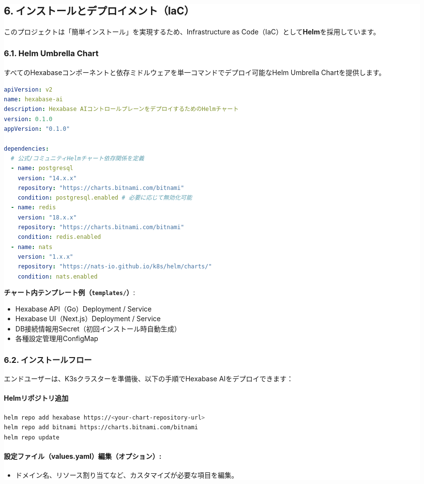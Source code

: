 ## 6. インストールとデプロイメント（IaC）

このプロジェクトは「簡単インストール」を実現するため、Infrastructure as Code（IaC）として**Helm**を採用しています。

### 6.1. Helm Umbrella Chart

すべてのHexabaseコンポーネントと依存ミドルウェアを単一コマンドでデプロイ可能なHelm Umbrella Chartを提供します。

```yaml
apiVersion: v2
name: hexabase-ai
description: Hexabase AIコントロールプレーンをデプロイするためのHelmチャート
version: 0.1.0
appVersion: "0.1.0"

dependencies:
  # 公式/コミュニティHelmチャート依存関係を定義
  - name: postgresql
    version: "14.x.x"
    repository: "https://charts.bitnami.com/bitnami"
    condition: postgresql.enabled # 必要に応じて無効化可能
  - name: redis
    version: "18.x.x"
    repository: "https://charts.bitnami.com/bitnami"
    condition: redis.enabled
  - name: nats
    version: "1.x.x"
    repository: "https://nats-io.github.io/k8s/helm/charts/"
    condition: nats.enabled
```

**チャート内テンプレート例（`templates/`）**:

- Hexabase API（Go）Deployment / Service
- Hexabase UI（Next.js）Deployment / Service
- DB接続情報用Secret（初回インストール時自動生成）
- 各種設定管理用ConfigMap

### 6.2. インストールフロー

エンドユーザーは、K3sクラスターを準備後、以下の手順でHexabase AIをデプロイできます：

#### Helmリポジトリ追加

```bash
helm repo add hexabase https://<your-chart-repository-url>
helm repo add bitnami https://charts.bitnami.com/bitnami
helm repo update
```

#### 設定ファイル（values.yaml）編集（オプション）:

- ドメイン名、リソース割り当てなど、カスタマイズが必要な項目を編集。
